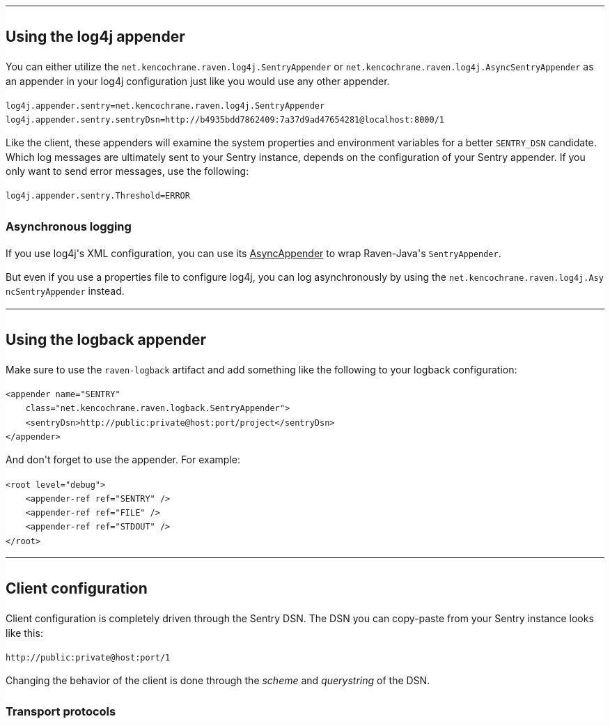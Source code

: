 * * *

## Using the log4j appender
You can either utilize the `net.kencochrane.raven.log4j.SentryAppender` or `net.kencochrane.raven.log4j.AsyncSentryAppender` as an appender in your log4j configuration just like you would use any other appender.

    log4j.appender.sentry=net.kencochrane.raven.log4j.SentryAppender
    log4j.appender.sentry.sentryDsn=http://b4935bdd7862409:7a37d9ad47654281@localhost:8000/1

Like the client, these appenders will examine the system properties and environment variables for a better `SENTRY_DSN` candidate. Which log messages are ultimately sent to your Sentry instance, depends on the configuration of your Sentry appender. If you only want to send error messages, use the following:

    log4j.appender.sentry.Threshold=ERROR

### Asynchronous logging
If you use log4j's XML configuration, you can use its [AsyncAppender](http://logging.apache.org/log4j/1.2/apidocs/org/apache/log4j/AsyncAppender.html) to wrap Raven-Java's `SentryAppender`.

But even if you use a properties file to configure log4j, you can log asynchronously by using the `net.kencochrane.raven.log4j.AsyncSentryAppender` instead.

* * *

## Using the logback appender
Make sure to use the `raven-logback` artifact and add something like the following to your logback configuration:

	<appender name="SENTRY"
		class="net.kencochrane.raven.logback.SentryAppender">
		<sentryDsn>http://public:private@host:port/project</sentryDsn>
    </appender>

And don't forget to use the appender. For example:

    <root level="debug">
        <appender-ref ref="SENTRY" />
        <appender-ref ref="FILE" />
        <appender-ref ref="STDOUT" />
    </root>

* * *

## Client configuration
Client configuration is completely driven through the Sentry DSN. The DSN you can copy-paste from your Sentry instance looks like this:

    http://public:private@host:port/1

Changing the behavior of the client is done through the *scheme* and *querystring* of the DSN.

### Transport protocols
